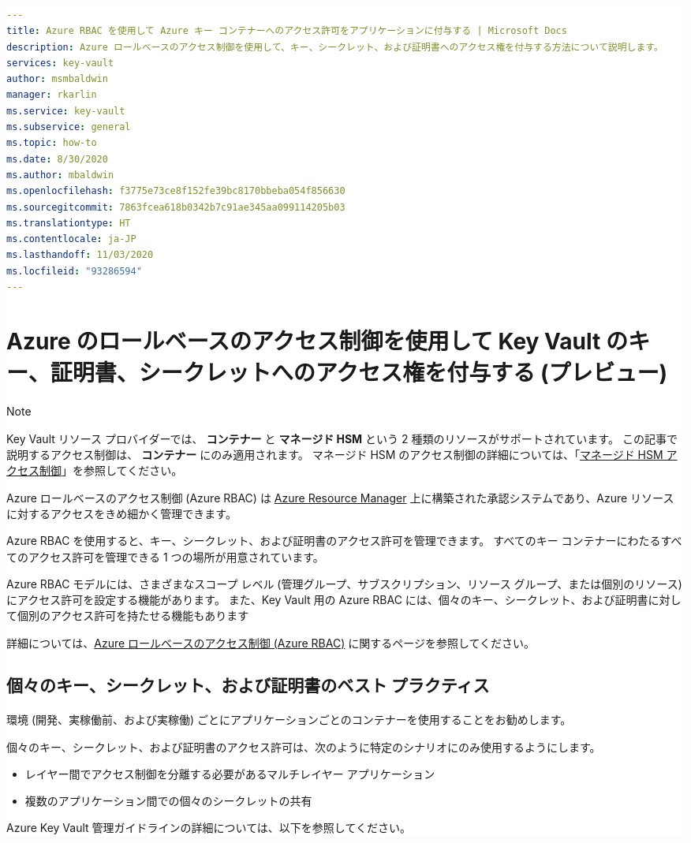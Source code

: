 ```yaml
---
title: Azure RBAC を使用して Azure キー コンテナーへのアクセス許可をアプリケーションに付与する | Microsoft Docs
description: Azure ロールベースのアクセス制御を使用して、キー、シークレット、および証明書へのアクセス権を付与する方法について説明します。
services: key-vault
author: msmbaldwin
manager: rkarlin
ms.service: key-vault
ms.subservice: general
ms.topic: how-to
ms.date: 8/30/2020
ms.author: mbaldwin
ms.openlocfilehash: f3775e73ce8f152fe39bc8170bbeba054f856630
ms.sourcegitcommit: 7863fcea618b0342b7c91ae345aa099114205b03
ms.translationtype: HT
ms.contentlocale: ja-JP
ms.lasthandoff: 11/03/2020
ms.locfileid: "93286594"
---
```

# <a name="provide-access-to-key-vault-keys-certificates-and-secrets-with-an-azure-role-based-access-control-preview"></a>Azure のロールベースのアクセス制御を使用して Key Vault のキー、証明書、シークレットへのアクセス権を付与する (プレビュー)

> [!NOTE]
> Key Vault リソース プロバイダーでは、 **コンテナー** と **マネージド HSM** という 2 種類のリソースがサポートされています。 この記事で説明するアクセス制御は、 **コンテナー** にのみ適用されます。 マネージド HSM のアクセス制御の詳細については、「[マネージド HSM アクセス制御](../managed-hsm/access-control.md)」を参照してください。

Azure ロールベースのアクセス制御 (Azure RBAC) は [Azure Resource Manager](../../azure-resource-manager/management/overview.md) 上に構築された承認システムであり、Azure リソースに対するアクセスをきめ細かく管理できます。

Azure RBAC を使用すると、キー、シークレット、および証明書のアクセス許可を管理できます。 すべてのキー コンテナーにわたるすべてのアクセス許可を管理できる 1 つの場所が用意されています。 

Azure RBAC モデルには、さまざまなスコープ レベル (管理グループ、サブスクリプション、リソース グループ、または個別のリソース) にアクセス許可を設定する機能があります。  また、Key Vault 用の Azure RBAC には、個々のキー、シークレット、および証明書に対して個別のアクセス許可を持たせる機能もあります

詳細については、[Azure ロールベースのアクセス制御 (Azure RBAC)](../../role-based-access-control/overview.md) に関するページを参照してください。

## <a name="best-practices-for-individual-keys-secrets-and-certificates"></a>個々のキー、シークレット、および証明書のベスト プラクティス

環境 (開発、実稼働前、および実稼働) ごとにアプリケーションごとのコンテナーを使用することをお勧めします。

個々のキー、シークレット、および証明書のアクセス許可は、次のように特定のシナリオにのみ使用するようにします。

-   レイヤー間でアクセス制御を分離する必要があるマルチレイヤー アプリケーション

-   複数のアプリケーション間での個々のシークレットの共有

Azure Key Vault 管理ガイドラインの詳細については、以下を参照してください。
